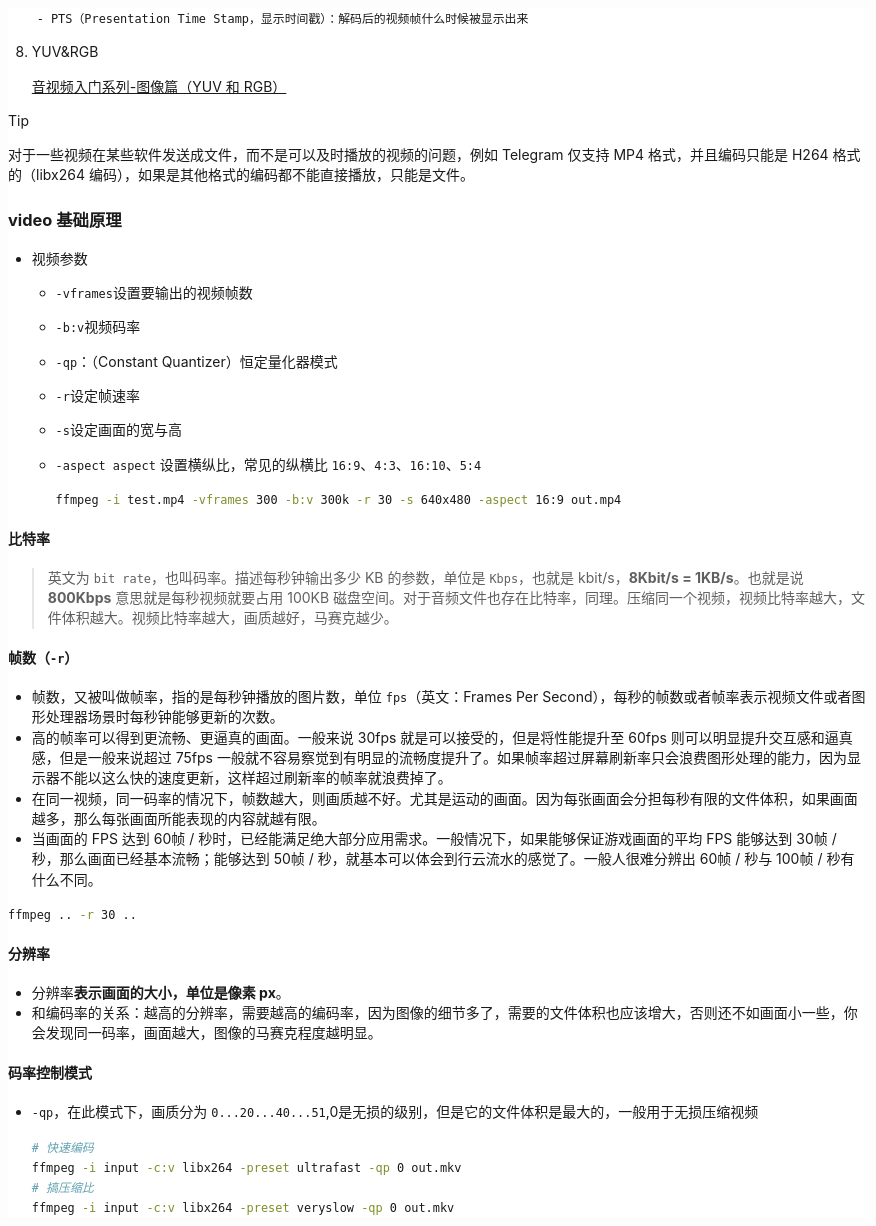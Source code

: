         - PTS（Presentation Time Stamp，显示时间戳）：解码后的视频帧什么时候被显示出来
8. YUV&RGB

    [音视频入门系列-图像篇（YUV 和 RGB）](https://mp.weixin.qq.com/s?__biz=Mzg2MzA0NjM3Ng==&mid=2247483939&idx=1&sn=bd3867f3d0bc0fe0648bbcb349bbcbb4&chksm=ce7fdda4f90854b2136373bc01e8e4de2207c7fd959be1b35ec62e67f402d04c528d24fe6587&scene=21#wechat_redirect)

>[!TIP]
>对于一些视频在某些软件发送成文件，而不是可以及时播放的视频的问题，例如 Telegram 仅支持 MP4 格式，并且编码只能是 H264 格式的（libx264 编码），如果是其他格式的编码都不能直接播放，只能是文件。

### video 基础原理

- 视频参数
  - `-vframes`设置要输出的视频帧数
  - `-b:v`视频码率
  - `-qp`：（Constant Quantizer）恒定量化器模式
  - `-r`设定帧速率
  - `-s`设定画面的宽与高
  - `-aspect aspect` 设置横纵比，常见的纵横比 `16:9`、`4:3`、`16:10`、`5:4`

    ```bash
    ffmpeg -i test.mp4 -vframes 300 -b:v 300k -r 30 -s 640x480 -aspect 16:9 out.mp4
    ```

#### **比特率**

> 英文为 `bit rate`，也叫码率。描述每秒钟输出多少 KB 的参数，单位是 `Kbps`，也就是 kbit/s，**8Kbit/s = 1KB/s**。也就是说 **800Kbps** 意思就是每秒视频就要占用 100KB 磁盘空间。对于音频文件也存在比特率，同理。压缩同一个视频，视频比特率越大，文件体积越大。视频比特率越大，画质越好，马赛克越少。

#### **帧数（`-r`）**

- 帧数，又被叫做帧率，指的是每秒钟播放的图片数，单位 `fps`（英文：Frames Per Second），每秒的帧数或者帧率表示视频文件或者图形处理器场景时每秒钟能够更新的次数。
- 高的帧率可以得到更流畅、更逼真的画面。一般来说 30fps 就是可以接受的，但是将性能提升至 60fps 则可以明显提升交互感和逼真感，但是一般来说超过 75fps 一般就不容易察觉到有明显的流畅度提升了。如果帧率超过屏幕刷新率只会浪费图形处理的能力，因为显示器不能以这么快的速度更新，这样超过刷新率的帧率就浪费掉了。
- 在同一视频，同一码率的情况下，帧数越大，则画质越不好。尤其是运动的画面。因为每张画面会分担每秒有限的文件体积，如果画面越多，那么每张画面所能表现的内容就越有限。
- 当画面的 FPS 达到 60帧 / 秒时，已经能满足绝大部分应用需求。一般情况下，如果能够保证游戏画面的平均 FPS 能够达到 30帧 / 秒，那么画面已经基本流畅；能够达到 50帧 / 秒，就基本可以体会到行云流水的感觉了。一般人很难分辨出 60帧 / 秒与 100帧 / 秒有什么不同。

```bash
ffmpeg .. -r 30 ..
```

#### **分辨率**

- 分辨率**表示画面的大小，单位是像素 px**。
- 和编码率的关系：越高的分辨率，需要越高的编码率，因为图像的细节多了，需要的文件体积也应该增大，否则还不如画面小一些，你会发现同一码率，画面越大，图像的马赛克程度越明显。

#### 码率控制模式

- `-qp`，在此模式下，画质分为 `0...20...40...51`,0是无损的级别，但是它的文件体积是最大的，一般用于无损压缩视频

    ```bash
    # 快速编码
    ffmpeg -i input -c:v libx264 -preset ultrafast -qp 0 out.mkv
    # 搞压缩比
    ffmpeg -i input -c:v libx264 -preset veryslow -qp 0 out.mkv
    ```
